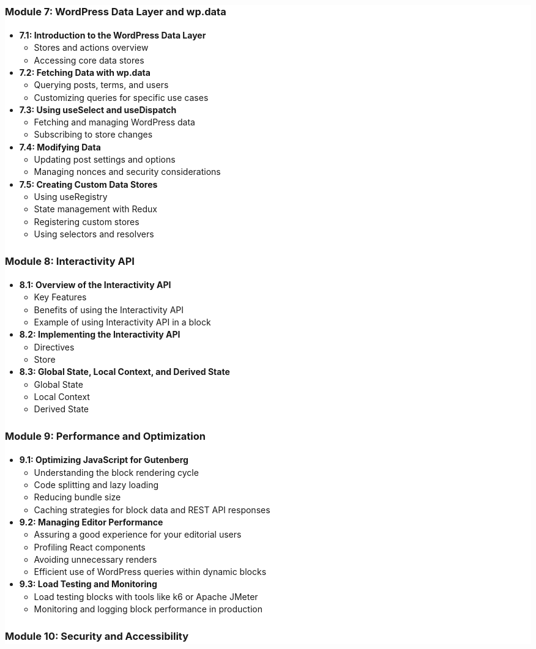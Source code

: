 ### Module 7: WordPress Data Layer and wp.data

* **7.1: Introduction to the WordPress Data Layer**
  * Stores and actions overview
  * Accessing core data stores
* **7.2: Fetching Data with wp.data**
  * Querying posts, terms, and users
  * Customizing queries for specific use cases
* **7.3: Using useSelect and useDispatch**
  * Fetching and managing WordPress data
  * Subscribing to store changes
* **7.4: Modifying Data**
  * Updating post settings and options
  * Managing nonces and security considerations
* **7.5: Creating Custom Data Stores**
  * Using useRegistry
  * State management with Redux
  * Registering custom stores
  * Using selectors and resolvers

### Module 8: Interactivity API

* **8.1: Overview of the Interactivity API**
  * Key Features
  * Benefits of using the Interactivity API
  * Example of using Interactivity API in a block
* **8.2: Implementing the Interactivity API**
  * Directives
  * Store
* **8.3: Global State, Local Context, and Derived State**
  * Global State
  * Local Context
  * Derived State

### Module 9: Performance and Optimization

* **9.1: Optimizing JavaScript for Gutenberg**
  * Understanding the block rendering cycle
  * Code splitting and lazy loading
  * Reducing bundle size
  * Caching strategies for block data and REST API responses
* **9.2: Managing Editor Performance**
  * Assuring a good experience for your editorial users
  * Profiling React components
  * Avoiding unnecessary renders
  * Efficient use of WordPress queries within dynamic blocks
* **9.3: Load Testing and Monitoring**
  * Load testing blocks with tools like k6 or Apache JMeter
  * Monitoring and logging block performance in production

### Module 10: Security and Accessibility
